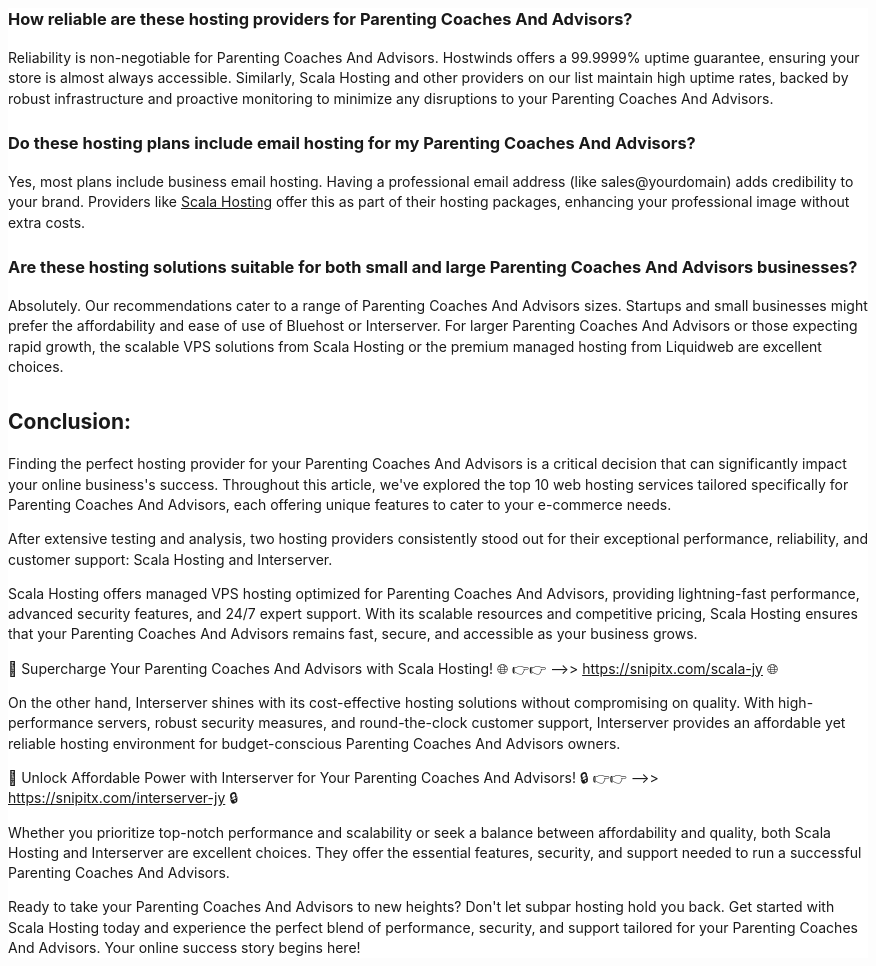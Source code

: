 ### How reliable are these hosting providers for Parenting Coaches And Advisors? 
Reliability is non-negotiable for Parenting Coaches And Advisors. Hostwinds offers a 99.9999% uptime guarantee, ensuring your store is almost always accessible. Similarly, Scala Hosting and other providers on our list maintain high uptime rates, backed by robust infrastructure and proactive monitoring to minimize any disruptions to your Parenting Coaches And Advisors.

### Do these hosting plans include email hosting for my Parenting Coaches And Advisors? 
Yes, most plans include business email hosting. Having a professional email address (like sales@yourdomain) adds credibility to your brand. Providers like [Scala Hosting](https://snipitx.com/scala-jy) offer this as part of their hosting packages, enhancing your professional image without extra costs.

### Are these hosting solutions suitable for both small and large Parenting Coaches And Advisors businesses? 
Absolutely. Our recommendations cater to a range of Parenting Coaches And Advisors sizes. Startups and small businesses might prefer the affordability and ease of use of Bluehost or Interserver. For larger Parenting Coaches And Advisors or those expecting rapid growth, the scalable VPS solutions from Scala Hosting or the premium managed hosting from Liquidweb are excellent choices.

## Conclusion:

Finding the perfect hosting provider for your Parenting Coaches And Advisors is a critical decision that can significantly impact your online business's success. Throughout this article, we've explored the top 10 web hosting services tailored specifically for Parenting Coaches And Advisors, each offering unique features to cater to your e-commerce needs.

After extensive testing and analysis, two hosting providers consistently stood out for their exceptional performance, reliability, and customer support: Scala Hosting and Interserver.

Scala Hosting offers managed VPS hosting optimized for Parenting Coaches And Advisors, providing lightning-fast performance, advanced security features, and 24/7 expert support. With its scalable resources and competitive pricing, Scala Hosting ensures that your Parenting Coaches And Advisors remains fast, secure, and accessible as your business grows.

🚀 Supercharge Your Parenting Coaches And Advisors with Scala Hosting! 🌐
👉👉 -->> https://snipitx.com/scala-jy 🌐

On the other hand, Interserver shines with its cost-effective hosting solutions without compromising on quality. With high-performance servers, robust security measures, and round-the-clock customer support, Interserver provides an affordable yet reliable hosting environment for budget-conscious Parenting Coaches And Advisors owners.

💸 Unlock Affordable Power with Interserver for Your Parenting Coaches And Advisors! 🔒
👉👉 -->> https://snipitx.com/interserver-jy 🔒

Whether you prioritize top-notch performance and scalability or seek a balance between affordability and quality, both Scala Hosting and Interserver are excellent choices. They offer the essential features, security, and support needed to run a successful Parenting Coaches And Advisors.

Ready to take your Parenting Coaches And Advisors to new heights? Don't let subpar hosting hold you back. Get started with Scala Hosting today and experience the perfect blend of performance, security, and support tailored for your Parenting Coaches And Advisors. Your online success story begins here!
